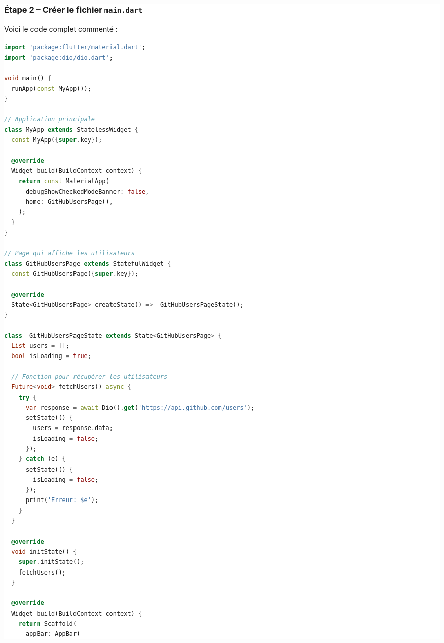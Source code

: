 
### Étape 2 – Créer le fichier `main.dart`

Voici le code complet commenté :

```dart
import 'package:flutter/material.dart';
import 'package:dio/dio.dart';

void main() {
  runApp(const MyApp());
}

// Application principale
class MyApp extends StatelessWidget {
  const MyApp({super.key});

  @override
  Widget build(BuildContext context) {
    return const MaterialApp(
      debugShowCheckedModeBanner: false,
      home: GitHubUsersPage(),
    );
  }
}

// Page qui affiche les utilisateurs
class GitHubUsersPage extends StatefulWidget {
  const GitHubUsersPage({super.key});

  @override
  State<GitHubUsersPage> createState() => _GitHubUsersPageState();
}

class _GitHubUsersPageState extends State<GitHubUsersPage> {
  List users = [];
  bool isLoading = true;

  // Fonction pour récupérer les utilisateurs
  Future<void> fetchUsers() async {
    try {
      var response = await Dio().get('https://api.github.com/users');
      setState(() {
        users = response.data;
        isLoading = false;
      });
    } catch (e) {
      setState(() {
        isLoading = false;
      });
      print('Erreur: $e');
    }
  }

  @override
  void initState() {
    super.initState();
    fetchUsers();
  }

  @override
  Widget build(BuildContext context) {
    return Scaffold(
      appBar: AppBar(
```